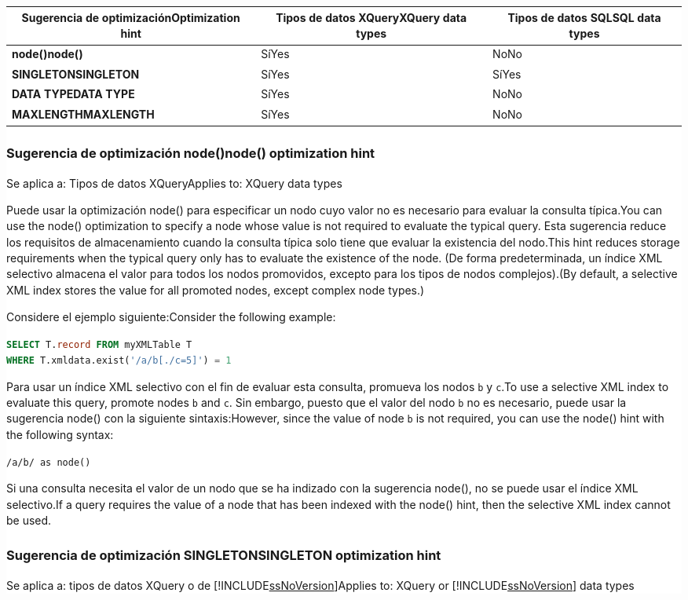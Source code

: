 |<span data-ttu-id="f1c87-293">Sugerencia de optimización</span><span class="sxs-lookup"><span data-stu-id="f1c87-293">Optimization hint</span></span>|<span data-ttu-id="f1c87-294">Tipos de datos XQuery</span><span class="sxs-lookup"><span data-stu-id="f1c87-294">XQuery data types</span></span>|<span data-ttu-id="f1c87-295">Tipos de datos SQL</span><span class="sxs-lookup"><span data-stu-id="f1c87-295">SQL data types</span></span>|  
|-----------------------|-----------------------|--------------------|  
|<span data-ttu-id="f1c87-296">**node()**</span><span class="sxs-lookup"><span data-stu-id="f1c87-296">**node()**</span></span>|<span data-ttu-id="f1c87-297">Sí</span><span class="sxs-lookup"><span data-stu-id="f1c87-297">Yes</span></span>|<span data-ttu-id="f1c87-298">No</span><span class="sxs-lookup"><span data-stu-id="f1c87-298">No</span></span>|  
|<span data-ttu-id="f1c87-299">**SINGLETON**</span><span class="sxs-lookup"><span data-stu-id="f1c87-299">**SINGLETON**</span></span>|<span data-ttu-id="f1c87-300">Sí</span><span class="sxs-lookup"><span data-stu-id="f1c87-300">Yes</span></span>|<span data-ttu-id="f1c87-301">Sí</span><span class="sxs-lookup"><span data-stu-id="f1c87-301">Yes</span></span>|  
|<span data-ttu-id="f1c87-302">**DATA TYPE**</span><span class="sxs-lookup"><span data-stu-id="f1c87-302">**DATA TYPE**</span></span>|<span data-ttu-id="f1c87-303">Sí</span><span class="sxs-lookup"><span data-stu-id="f1c87-303">Yes</span></span>|<span data-ttu-id="f1c87-304">No</span><span class="sxs-lookup"><span data-stu-id="f1c87-304">No</span></span>|  
|<span data-ttu-id="f1c87-305">**MAXLENGTH**</span><span class="sxs-lookup"><span data-stu-id="f1c87-305">**MAXLENGTH**</span></span>|<span data-ttu-id="f1c87-306">Sí</span><span class="sxs-lookup"><span data-stu-id="f1c87-306">Yes</span></span>|<span data-ttu-id="f1c87-307">No</span><span class="sxs-lookup"><span data-stu-id="f1c87-307">No</span></span>|  
  
### <a name="node-optimization-hint"></a><span data-ttu-id="f1c87-308">Sugerencia de optimización node()</span><span class="sxs-lookup"><span data-stu-id="f1c87-308">node() optimization hint</span></span>  
 <span data-ttu-id="f1c87-309">Se aplica a: Tipos de datos XQuery</span><span class="sxs-lookup"><span data-stu-id="f1c87-309">Applies to: XQuery data types</span></span>  
  
 <span data-ttu-id="f1c87-310">Puede usar la optimización node() para especificar un nodo cuyo valor no es necesario para evaluar la consulta típica.</span><span class="sxs-lookup"><span data-stu-id="f1c87-310">You can use the node() optimization to specify a node whose value is not required to evaluate the typical query.</span></span> <span data-ttu-id="f1c87-311">Esta sugerencia reduce los requisitos de almacenamiento cuando la consulta típica solo tiene que evaluar la existencia del nodo.</span><span class="sxs-lookup"><span data-stu-id="f1c87-311">This hint reduces storage requirements when the typical query only has to evaluate the existence of the node.</span></span> <span data-ttu-id="f1c87-312">(De forma predeterminada, un índice XML selectivo almacena el valor para todos los nodos promovidos, excepto para los tipos de nodos complejos).</span><span class="sxs-lookup"><span data-stu-id="f1c87-312">(By default, a selective XML index stores the value for all promoted nodes, except complex node types.)</span></span>  
  
 <span data-ttu-id="f1c87-313">Considere el ejemplo siguiente:</span><span class="sxs-lookup"><span data-stu-id="f1c87-313">Consider the following example:</span></span>  
  
```sql  
SELECT T.record FROM myXMLTable T  
WHERE T.xmldata.exist('/a/b[./c=5]') = 1  
```  
  
 <span data-ttu-id="f1c87-314">Para usar un índice XML selectivo con el fin de evaluar esta consulta, promueva los nodos `b` y `c`.</span><span class="sxs-lookup"><span data-stu-id="f1c87-314">To use a selective XML index to evaluate this query, promote nodes `b` and `c`.</span></span> <span data-ttu-id="f1c87-315">Sin embargo, puesto que el valor del nodo `b` no es necesario, puede usar la sugerencia node() con la siguiente sintaxis:</span><span class="sxs-lookup"><span data-stu-id="f1c87-315">However, since the value of node `b` is not required, you can use the node() hint with the following syntax:</span></span>  
  
 `/a/b/ as node()`  
  
 <span data-ttu-id="f1c87-316">Si una consulta necesita el valor de un nodo que se ha indizado con la sugerencia node(), no se puede usar el índice XML selectivo.</span><span class="sxs-lookup"><span data-stu-id="f1c87-316">If a query requires the value of a node that has been indexed with the node() hint, then the selective XML index cannot be used.</span></span>  
  
### <a name="singleton-optimization-hint"></a><span data-ttu-id="f1c87-317">Sugerencia de optimización SINGLETON</span><span class="sxs-lookup"><span data-stu-id="f1c87-317">SINGLETON optimization hint</span></span>  
 <span data-ttu-id="f1c87-318">Se aplica a: tipos de datos XQuery o de [!INCLUDE[ssNoVersion](../../includes/ssnoversion-md.md)]</span><span class="sxs-lookup"><span data-stu-id="f1c87-318">Applies to: XQuery or [!INCLUDE[ssNoVersion](../../includes/ssnoversion-md.md)] data types</span></span>  
  
